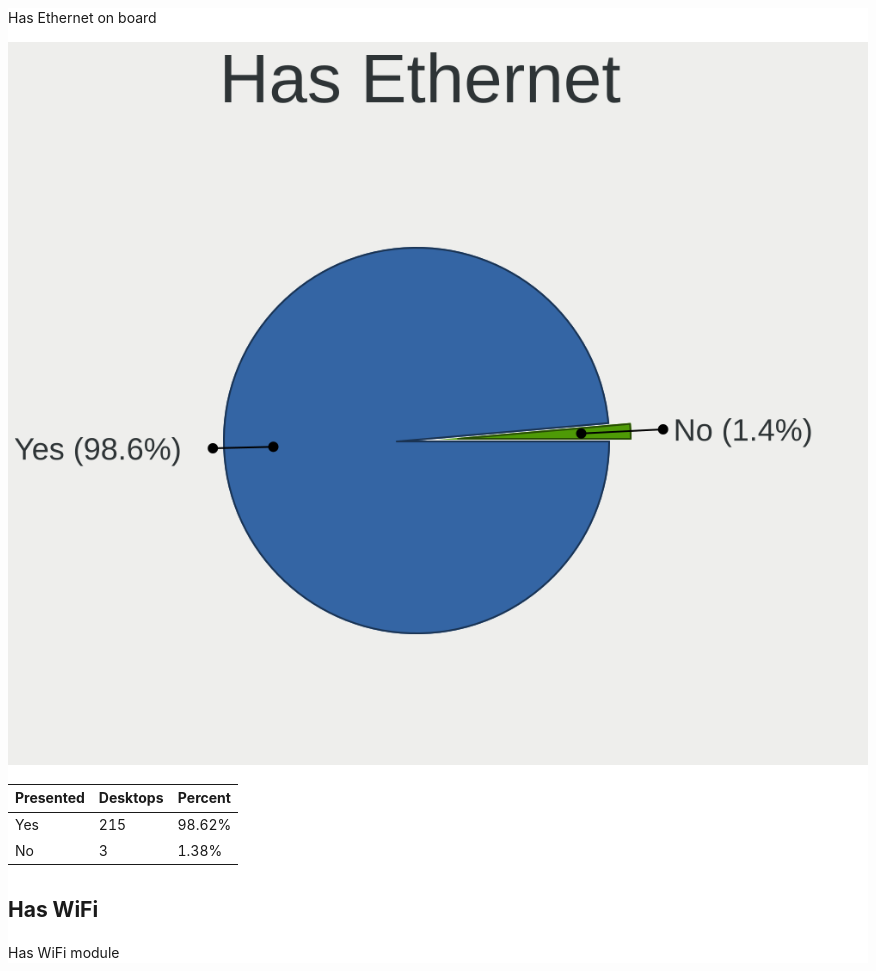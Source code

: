Has Ethernet on board

![Has Ethernet](./images/pie_chart/node_has_ethernet.svg)


| Presented | Desktops | Percent |
|-----------|----------|---------|
| Yes       | 215      | 98.62%  |
| No        | 3        | 1.38%   |

Has WiFi
--------

Has WiFi module
